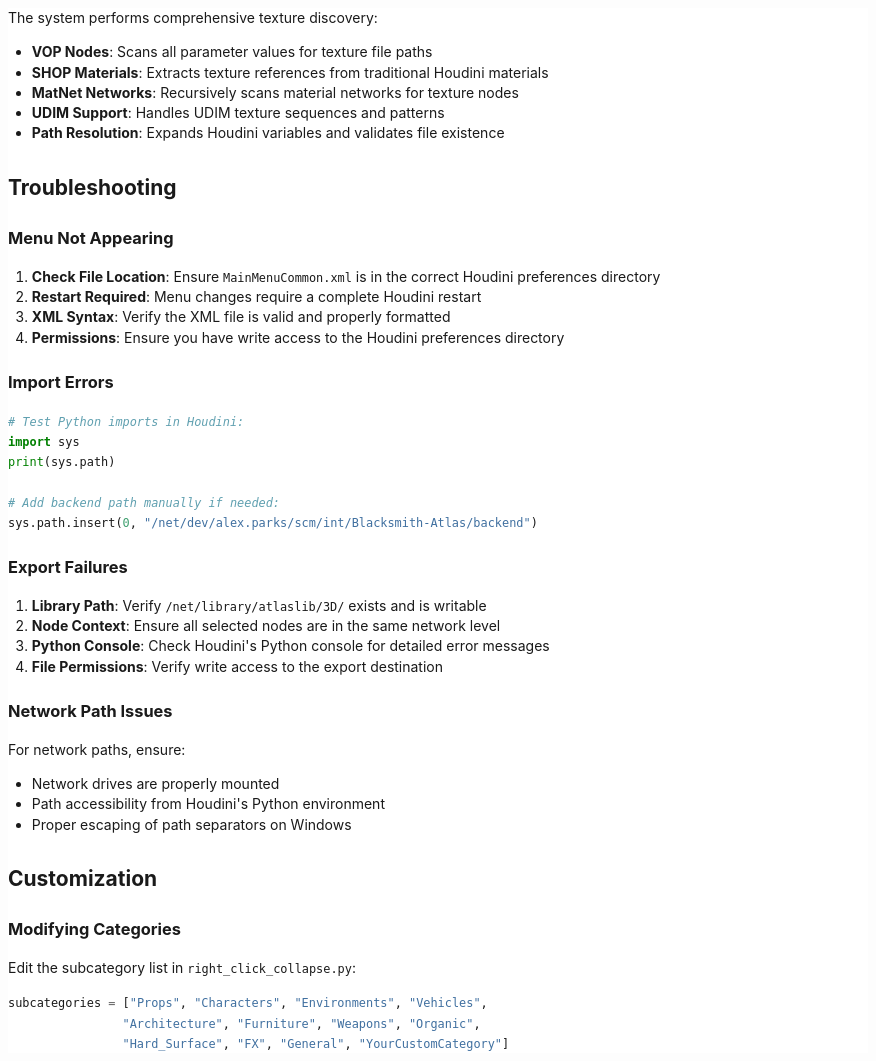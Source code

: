 The system performs comprehensive texture discovery:

- **VOP Nodes**: Scans all parameter values for texture file paths
- **SHOP Materials**: Extracts texture references from traditional Houdini materials
- **MatNet Networks**: Recursively scans material networks for texture nodes
- **UDIM Support**: Handles UDIM texture sequences and patterns
- **Path Resolution**: Expands Houdini variables and validates file existence

## Troubleshooting

### Menu Not Appearing

1. **Check File Location**: Ensure `MainMenuCommon.xml` is in the correct Houdini preferences directory
2. **Restart Required**: Menu changes require a complete Houdini restart
3. **XML Syntax**: Verify the XML file is valid and properly formatted
4. **Permissions**: Ensure you have write access to the Houdini preferences directory

### Import Errors

```python
# Test Python imports in Houdini:
import sys
print(sys.path)

# Add backend path manually if needed:
sys.path.insert(0, "/net/dev/alex.parks/scm/int/Blacksmith-Atlas/backend")
```

### Export Failures

1. **Library Path**: Verify `/net/library/atlaslib/3D/` exists and is writable
2. **Node Context**: Ensure all selected nodes are in the same network level
3. **Python Console**: Check Houdini's Python console for detailed error messages
4. **File Permissions**: Verify write access to the export destination

### Network Path Issues

For network paths, ensure:

- Network drives are properly mounted
- Path accessibility from Houdini's Python environment
- Proper escaping of path separators on Windows

## Customization

### Modifying Categories

Edit the subcategory list in `right_click_collapse.py`:

```python
subcategories = ["Props", "Characters", "Environments", "Vehicles", 
                "Architecture", "Furniture", "Weapons", "Organic", 
                "Hard_Surface", "FX", "General", "YourCustomCategory"]
```
